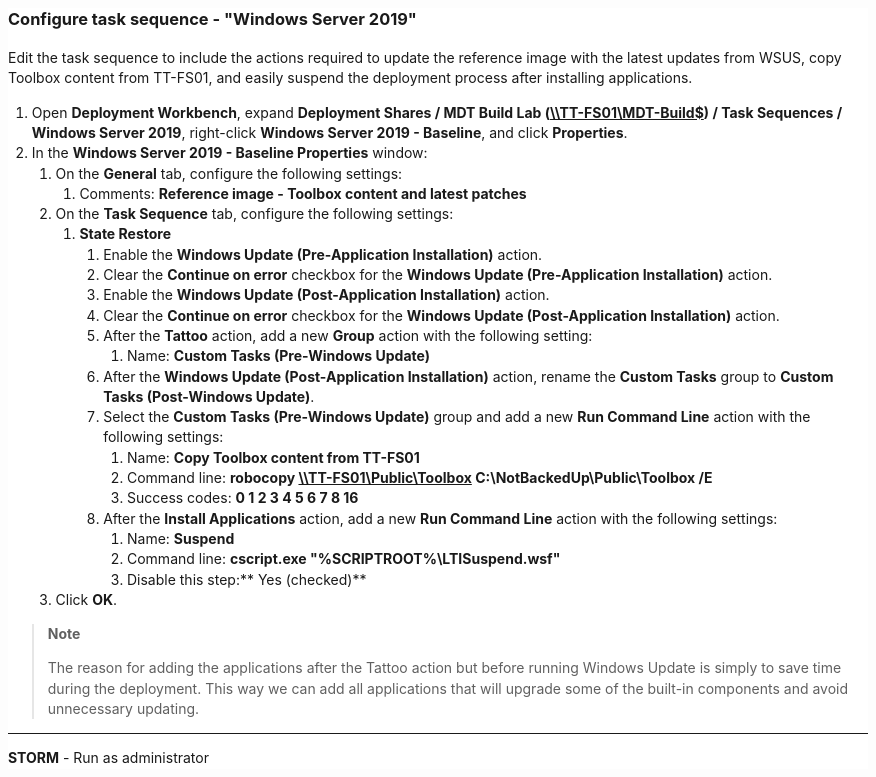 ### Configure task sequence - "Windows Server 2019"

Edit the task sequence to include the actions required to update the reference
image with the latest updates from WSUS, copy Toolbox content from TT-FS01, and
easily suspend the deployment process after installing applications.

1. Open **Deployment Workbench**, expand **Deployment Shares / MDT Build Lab
   ([\\\\TT-FS01\\MDT-Build\$](\\TT-FS01\MDT-Build$)) / Task Sequences / Windows
   Server 2019**, right-click **Windows Server 2019 - Baseline**, and click
   **Properties**.
2. In the **Windows Server 2019 - Baseline Properties** window:
   1. On the **General** tab, configure the following settings:
      1. Comments: **Reference image - Toolbox content and latest patches**
   2. On the **Task Sequence** tab, configure the following settings:
      1. **State Restore**
         1. Enable the **Windows Update (Pre-Application Installation)** action.
         2. Clear the **Continue on error** checkbox for the **Windows Update
            (Pre-Application Installation)** action.
         3. Enable the **Windows Update (Post-Application Installation)**
            action.
         4. Clear the **Continue on error** checkbox for the **Windows Update
            (Post-Application Installation)** action.
         5. After the **Tattoo** action, add a new **Group** action with the
            following setting:
            1. Name: **Custom Tasks (Pre-Windows Update)**
         6. After the **Windows Update (Post-Application Installation)** action,
            rename the **Custom Tasks** group to **Custom Tasks (Post-Windows
            Update)**.
         7. Select the **Custom Tasks (Pre-Windows Update)** group and add a new
            **Run Command Line** action with the following settings:
            1. Name: **Copy Toolbox content from TT-FS01**
            2. Command line: **robocopy
               [\\\\TT-FS01\\Public\\Toolbox](\\TT-FS01\Public\Toolbox)
               C:\\NotBackedUp\\Public\\Toolbox /E**
            3. Success codes: **0 1 2 3 4 5 6 7 8 16**
         8. After the **Install Applications** action, add a new **Run Command
            Line** action with the following settings:
            1. Name: **Suspend**
            2. Command line: **cscript.exe "%SCRIPTROOT%\\LTISuspend.wsf"**
            3. Disable this step:** Yes (checked)**
   3. Click **OK**.

> **Note**
>
> The reason for adding the applications after the Tattoo action but before
> running Windows Update is simply to save time during the deployment. This way
> we can add all applications that will upgrade some of the built-in components
> and avoid unnecessary updating.

---

**STORM** - Run as administrator
